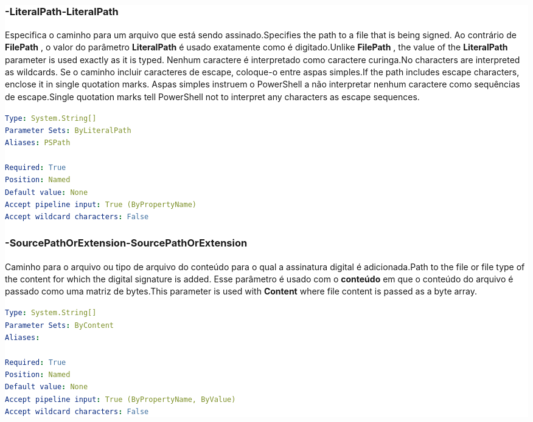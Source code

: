 ### <span data-ttu-id="e9b7a-168">-LiteralPath</span><span class="sxs-lookup"><span data-stu-id="e9b7a-168">-LiteralPath</span></span>

<span data-ttu-id="e9b7a-169">Especifica o caminho para um arquivo que está sendo assinado.</span><span class="sxs-lookup"><span data-stu-id="e9b7a-169">Specifies the path to a file that is being signed.</span></span> <span data-ttu-id="e9b7a-170">Ao contrário de **FilePath** , o valor do parâmetro **LiteralPath** é usado exatamente como é digitado.</span><span class="sxs-lookup"><span data-stu-id="e9b7a-170">Unlike **FilePath** , the value of the **LiteralPath** parameter is used exactly as it is typed.</span></span> <span data-ttu-id="e9b7a-171">Nenhum caractere é interpretado como caractere curinga.</span><span class="sxs-lookup"><span data-stu-id="e9b7a-171">No characters are interpreted as wildcards.</span></span> <span data-ttu-id="e9b7a-172">Se o caminho incluir caracteres de escape, coloque-o entre aspas simples.</span><span class="sxs-lookup"><span data-stu-id="e9b7a-172">If the path includes escape characters, enclose it in single quotation marks.</span></span> <span data-ttu-id="e9b7a-173">Aspas simples instruem o PowerShell a não interpretar nenhum caractere como sequências de escape.</span><span class="sxs-lookup"><span data-stu-id="e9b7a-173">Single quotation marks tell PowerShell not to interpret any characters as escape sequences.</span></span>

```yaml
Type: System.String[]
Parameter Sets: ByLiteralPath
Aliases: PSPath

Required: True
Position: Named
Default value: None
Accept pipeline input: True (ByPropertyName)
Accept wildcard characters: False
```

### <span data-ttu-id="e9b7a-174">-SourcePathOrExtension</span><span class="sxs-lookup"><span data-stu-id="e9b7a-174">-SourcePathOrExtension</span></span>

<span data-ttu-id="e9b7a-175">Caminho para o arquivo ou tipo de arquivo do conteúdo para o qual a assinatura digital é adicionada.</span><span class="sxs-lookup"><span data-stu-id="e9b7a-175">Path to the file or file type of the content for which the digital signature is added.</span></span> <span data-ttu-id="e9b7a-176">Esse parâmetro é usado com o **conteúdo** em que o conteúdo do arquivo é passado como uma matriz de bytes.</span><span class="sxs-lookup"><span data-stu-id="e9b7a-176">This parameter is used with **Content** where file content is passed as a byte array.</span></span>

```yaml
Type: System.String[]
Parameter Sets: ByContent
Aliases:

Required: True
Position: Named
Default value: None
Accept pipeline input: True (ByPropertyName, ByValue)
Accept wildcard characters: False
```
